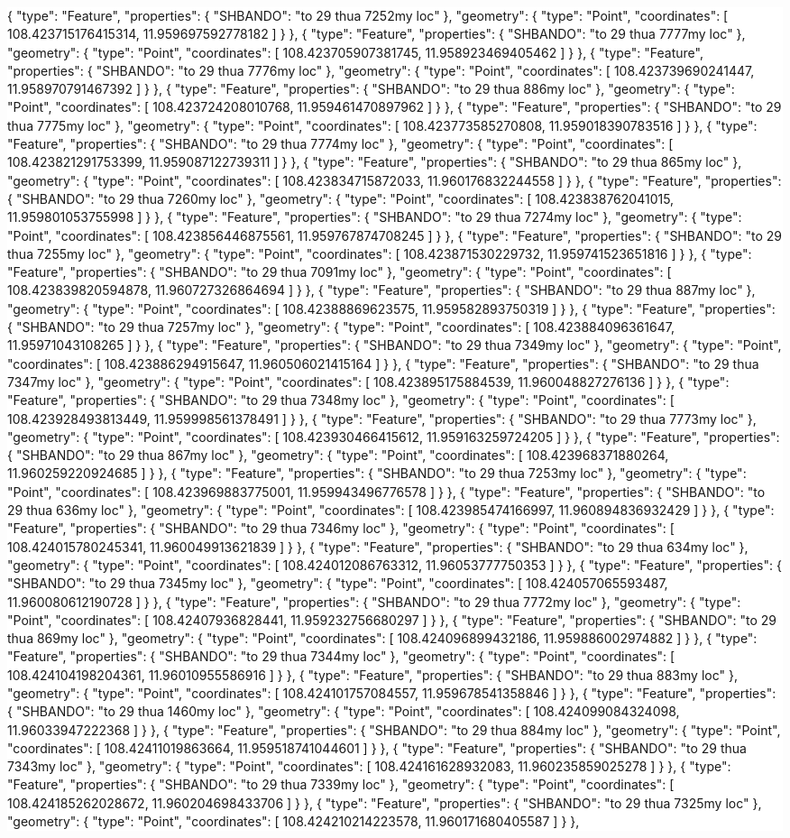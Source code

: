 { "type": "Feature", "properties": { "SHBANDO": "to 29 thua 7252my loc" }, "geometry": { "type": "Point", "coordinates": [ 108.423715176415314, 11.959697592778182 ] } },
{ "type": "Feature", "properties": { "SHBANDO": "to 29 thua 7777my loc" }, "geometry": { "type": "Point", "coordinates": [ 108.423705907381745, 11.958923469405462 ] } },
{ "type": "Feature", "properties": { "SHBANDO": "to 29 thua 7776my loc" }, "geometry": { "type": "Point", "coordinates": [ 108.423739690241447, 11.958970791467392 ] } },
{ "type": "Feature", "properties": { "SHBANDO": "to 29 thua 886my loc" }, "geometry": { "type": "Point", "coordinates": [ 108.423724208010768, 11.959461470897962 ] } },
{ "type": "Feature", "properties": { "SHBANDO": "to 29 thua 7775my loc" }, "geometry": { "type": "Point", "coordinates": [ 108.423773585270808, 11.959018390783516 ] } },
{ "type": "Feature", "properties": { "SHBANDO": "to 29 thua 7774my loc" }, "geometry": { "type": "Point", "coordinates": [ 108.423821291753399, 11.959087122739311 ] } },
{ "type": "Feature", "properties": { "SHBANDO": "to 29 thua 865my loc" }, "geometry": { "type": "Point", "coordinates": [ 108.423834715872033, 11.960176832244558 ] } },
{ "type": "Feature", "properties": { "SHBANDO": "to 29 thua 7260my loc" }, "geometry": { "type": "Point", "coordinates": [ 108.423838762041015, 11.959801053755998 ] } },
{ "type": "Feature", "properties": { "SHBANDO": "to 29 thua 7274my loc" }, "geometry": { "type": "Point", "coordinates": [ 108.423856446875561, 11.959767874708245 ] } },
{ "type": "Feature", "properties": { "SHBANDO": "to 29 thua 7255my loc" }, "geometry": { "type": "Point", "coordinates": [ 108.423871530229732, 11.959741523651816 ] } },
{ "type": "Feature", "properties": { "SHBANDO": "to 29 thua 7091my loc" }, "geometry": { "type": "Point", "coordinates": [ 108.423839820594878, 11.960727326864694 ] } },
{ "type": "Feature", "properties": { "SHBANDO": "to 29 thua 887my loc" }, "geometry": { "type": "Point", "coordinates": [ 108.42388869623575, 11.959582893750319 ] } },
{ "type": "Feature", "properties": { "SHBANDO": "to 29 thua 7257my loc" }, "geometry": { "type": "Point", "coordinates": [ 108.423884096361647, 11.95971043108265 ] } },
{ "type": "Feature", "properties": { "SHBANDO": "to 29 thua 7349my loc" }, "geometry": { "type": "Point", "coordinates": [ 108.423886294915647, 11.960506021415164 ] } },
{ "type": "Feature", "properties": { "SHBANDO": "to 29 thua 7347my loc" }, "geometry": { "type": "Point", "coordinates": [ 108.423895175884539, 11.960048827276136 ] } },
{ "type": "Feature", "properties": { "SHBANDO": "to 29 thua 7348my loc" }, "geometry": { "type": "Point", "coordinates": [ 108.423928493813449, 11.959998561378491 ] } },
{ "type": "Feature", "properties": { "SHBANDO": "to 29 thua 7773my loc" }, "geometry": { "type": "Point", "coordinates": [ 108.423930466415612, 11.959163259724205 ] } },
{ "type": "Feature", "properties": { "SHBANDO": "to 29 thua 867my loc" }, "geometry": { "type": "Point", "coordinates": [ 108.423968371880264, 11.960259220924685 ] } },
{ "type": "Feature", "properties": { "SHBANDO": "to 29 thua 7253my loc" }, "geometry": { "type": "Point", "coordinates": [ 108.423969883775001, 11.959943496776578 ] } },
{ "type": "Feature", "properties": { "SHBANDO": "to 29 thua 636my loc" }, "geometry": { "type": "Point", "coordinates": [ 108.423985474166997, 11.960894836932429 ] } },
{ "type": "Feature", "properties": { "SHBANDO": "to 29 thua 7346my loc" }, "geometry": { "type": "Point", "coordinates": [ 108.424015780245341, 11.960049913621839 ] } },
{ "type": "Feature", "properties": { "SHBANDO": "to 29 thua 634my loc" }, "geometry": { "type": "Point", "coordinates": [ 108.424012086763312, 11.96053777750353 ] } },
{ "type": "Feature", "properties": { "SHBANDO": "to 29 thua 7345my loc" }, "geometry": { "type": "Point", "coordinates": [ 108.424057065593487, 11.960080612190728 ] } },
{ "type": "Feature", "properties": { "SHBANDO": "to 29 thua 7772my loc" }, "geometry": { "type": "Point", "coordinates": [ 108.42407936828441, 11.959232756680297 ] } },
{ "type": "Feature", "properties": { "SHBANDO": "to 29 thua 869my loc" }, "geometry": { "type": "Point", "coordinates": [ 108.424096899432186, 11.959886002974882 ] } },
{ "type": "Feature", "properties": { "SHBANDO": "to 29 thua 7344my loc" }, "geometry": { "type": "Point", "coordinates": [ 108.424104198204361, 11.96010955586916 ] } },
{ "type": "Feature", "properties": { "SHBANDO": "to 29 thua 883my loc" }, "geometry": { "type": "Point", "coordinates": [ 108.424101757084557, 11.959678541358846 ] } },
{ "type": "Feature", "properties": { "SHBANDO": "to 29 thua 1460my loc" }, "geometry": { "type": "Point", "coordinates": [ 108.424099084324098, 11.96033947222368 ] } },
{ "type": "Feature", "properties": { "SHBANDO": "to 29 thua 884my loc" }, "geometry": { "type": "Point", "coordinates": [ 108.42411019863664, 11.959518741044601 ] } },
{ "type": "Feature", "properties": { "SHBANDO": "to 29 thua 7343my loc" }, "geometry": { "type": "Point", "coordinates": [ 108.424161628932083, 11.960235859025278 ] } },
{ "type": "Feature", "properties": { "SHBANDO": "to 29 thua 7339my loc" }, "geometry": { "type": "Point", "coordinates": [ 108.424185262028672, 11.960204698433706 ] } },
{ "type": "Feature", "properties": { "SHBANDO": "to 29 thua 7325my loc" }, "geometry": { "type": "Point", "coordinates": [ 108.424210214223578, 11.960171680405587 ] } },